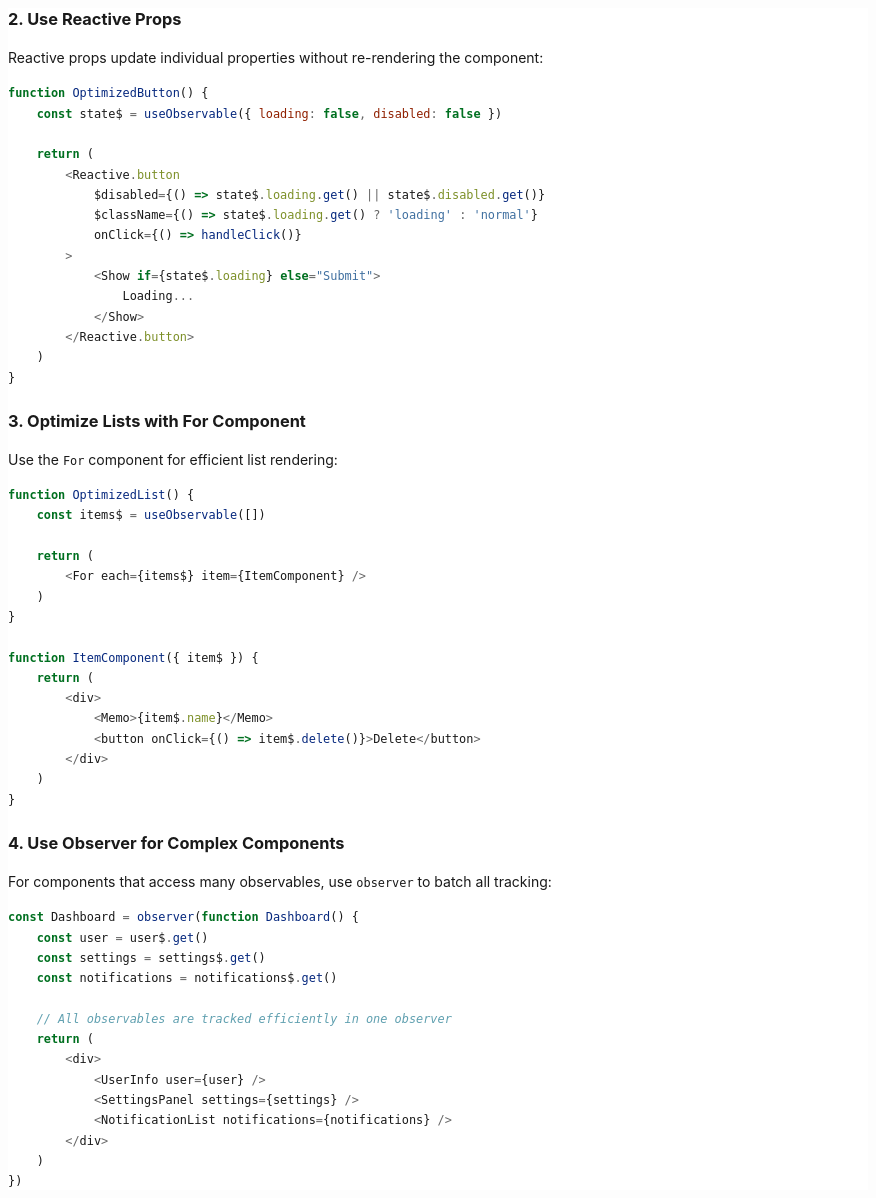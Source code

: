 ### 2. Use Reactive Props

Reactive props update individual properties without re-rendering the component:

```javascript
function OptimizedButton() {
    const state$ = useObservable({ loading: false, disabled: false })

    return (
        <Reactive.button
            $disabled={() => state$.loading.get() || state$.disabled.get()}
            $className={() => state$.loading.get() ? 'loading' : 'normal'}
            onClick={() => handleClick()}
        >
            <Show if={state$.loading} else="Submit">
                Loading...
            </Show>
        </Reactive.button>
    )
}
```

### 3. Optimize Lists with For Component

Use the `For` component for efficient list rendering:

```javascript
function OptimizedList() {
    const items$ = useObservable([])

    return (
        <For each={items$} item={ItemComponent} />
    )
}

function ItemComponent({ item$ }) {
    return (
        <div>
            <Memo>{item$.name}</Memo>
            <button onClick={() => item$.delete()}>Delete</button>
        </div>
    )
}
```

### 4. Use Observer for Complex Components

For components that access many observables, use `observer` to batch all tracking:

```javascript
const Dashboard = observer(function Dashboard() {
    const user = user$.get()
    const settings = settings$.get()
    const notifications = notifications$.get()

    // All observables are tracked efficiently in one observer
    return (
        <div>
            <UserInfo user={user} />
            <SettingsPanel settings={settings} />
            <NotificationList notifications={notifications} />
        </div>
    )
})
```
